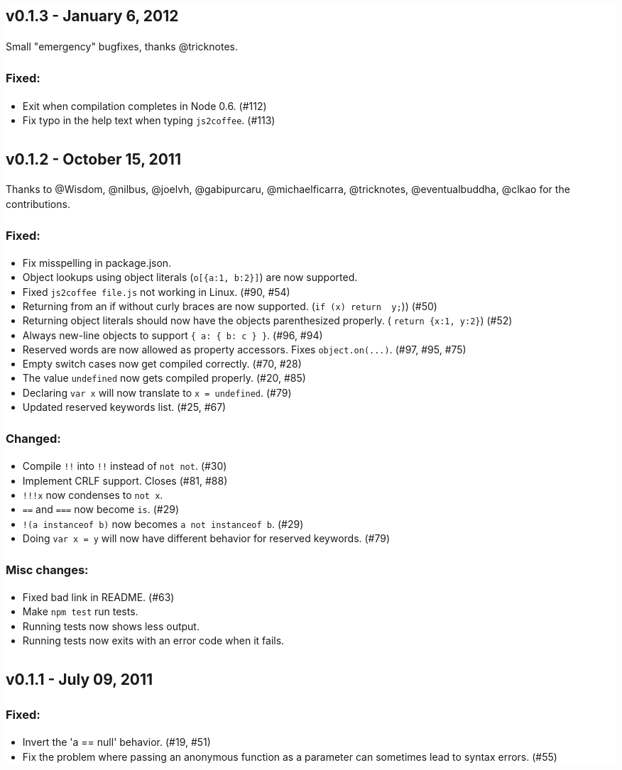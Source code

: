 
v0.1.3 - January 6, 2012
--------------------

Small "emergency" bugfixes, thanks @tricknotes.

### Fixed:
 * Exit when compilation completes in Node 0.6. (#112)
 * Fix typo in the help text when typing `js2coffee`. (#113)


v0.1.2 - October 15, 2011
---------------------

Thanks to @Wisdom, @nilbus, @joelvh, @gabipurcaru, @michaelficarra, @tricknotes,
@eventualbuddha, @clkao for the contributions.

### Fixed:
  * Fix misspelling in package.json.
  * Object lookups using object literals (`o[{a:1, b:2}]`) are now supported.
  * Fixed `js2coffee file.js` not working in Linux. (#90, #54)
  * Returning from an if without curly braces are now supported. (`if (x) return 
      y;`)) (#50)
  * Returning object literals should now have the objects parenthesized
    properly.  ( `return {x:1, y:2}`) (#52)
  * Always new-line objects to support `{ a: { b: c } }`. (#96, #94)
  * Reserved words are now allowed as property accessors. Fixes
    `object.on(...)`. (#97, #95, #75)
  * Empty switch cases now get compiled correctly. (#70, #28)
  * The value `undefined` now gets compiled properly. (#20, #85)
  * Declaring `var x` will now translate to `x = undefined`. (#79)
  * Updated reserved keywords list. (#25, #67)

### Changed:
  * Compile `!!` into `!!` instead of `not not`. (#30)
  * Implement CRLF support. Closes (#81, #88)
  * `!!!x` now condenses to `not x`.
  * `==` and `===` now become `is`. (#29)
  * `!(a instanceof b)` now becomes `a not instanceof b`. (#29)
  * Doing `var x = y` will now have different behavior for reserved keywords.
    (#79)

### Misc changes:
  * Fixed bad link in README. (#63)
  * Make `npm test` run tests.
  * Running tests now shows less output.
  * Running tests now exits with an error code when it fails.


v0.1.1 - July 09, 2011
---------------------

### Fixed:
  * Invert the 'a == null' behavior. (#19, #51)
  * Fix the problem where passing an anonymous function as a parameter can
    sometimes lead to syntax errors. (#55)

